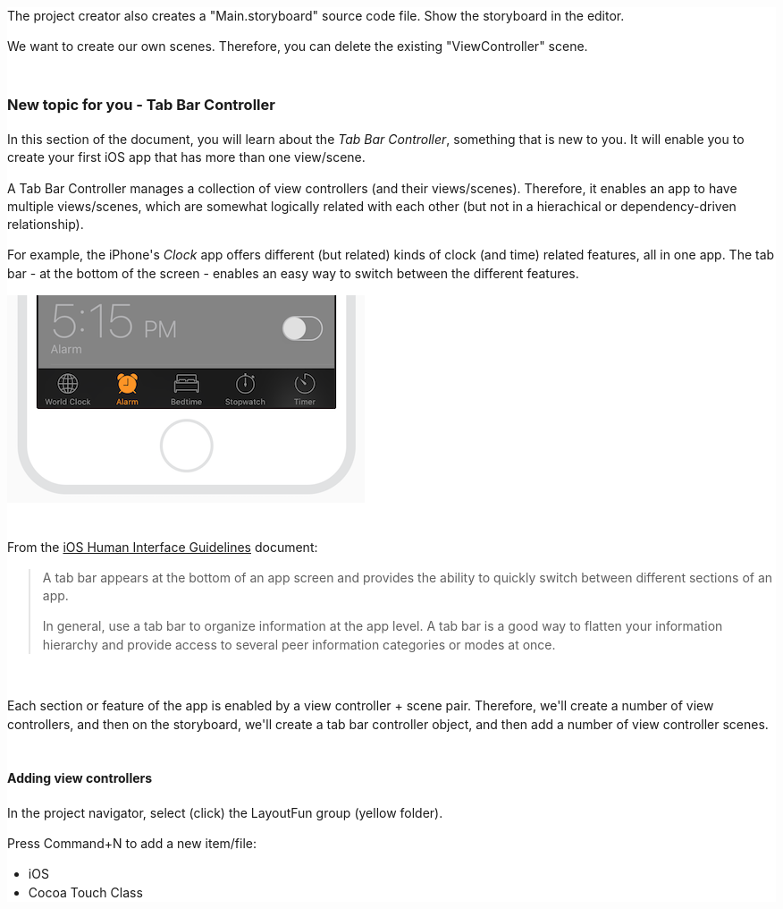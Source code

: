 The project creator also creates a "Main.storyboard" source code file. Show the storyboard in the editor. 

We want to create our own scenes. Therefore, you can delete the existing "ViewController" scene.   
<br> 

### New topic for you - Tab Bar Controller
In this section of the document, you will learn about the *Tab Bar Controller*, something that is new to you. It will enable you to create your first iOS app that has more than one view/scene.  

A Tab Bar Controller manages a collection of view controllers (and their views/scenes). Therefore, it enables an app to have multiple views/scenes, which are somewhat logically related with each other (but not in a hierachical or dependency-driven relationship).  

For example, the iPhone's *Clock* app offers different (but related) kinds of clock (and time) related features, all in one app. The tab bar - at the bottom of the screen - enables an easy way to switch between the different features.  

![iOS Clock app](images/ios-clock-app.png)  
<br>

From the [iOS Human Interface Guidelines](https://developer.apple.com/ios/human-interface-guidelines/ui-bars/tab-bars/) document:  

> A tab bar appears at the bottom of an app screen and provides the ability to quickly switch between different sections of an app.
>
> In general, use a tab bar to organize information at the app level. A tab bar is a good way to flatten your information hierarchy and provide access to several peer information categories or modes at once.  

<br>

Each section or feature of the app is enabled by a view controller + scene pair. Therefore, we'll create a number of view controllers, and then on the storyboard, we'll create a tab bar controller object, and then add a number of view controller scenes.  
<br>

#### Adding view controllers
In the project navigator, select (click) the LayoutFun group (yellow folder).  

Press Command+N to add a new item/file:
* iOS
* Cocoa Touch Class
